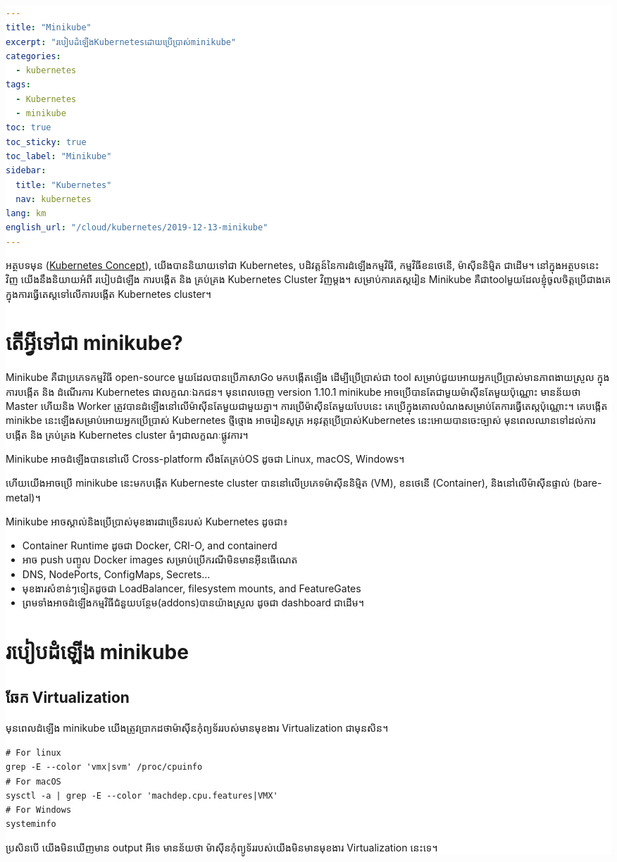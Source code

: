 ```yaml
---
title: "Minikube"
excerpt: "របៀប​ដំឡើង​Kubernetesដោយ​ប្រើប្រាស់​minikube"
categories:
  - kubernetes  
tags:
  - Kubernetes
  - minikube
toc: true
toc_sticky: true
toc_label: "Minikube"
sidebar:
  title: "Kubernetes"
  nav: kubernetes
lang: km
english_url: "/cloud/kubernetes/2019-12-13-minikube"
---
```

អត្ថបទ​មុន ([Kubernetes Concept](/cloud/kubernetes/2019-12-06-kubernetes-concepts)), យើង​បាន​​និយាយទៅជា Kubernetes​, បដិវត្តន៍នៃការដំឡើង​កម្មវិធី, កម្មវិធី​ខនថេនើ, ម៉ាសុីន​និម្មិត ជាដើម។ នៅក្នុង​អត្ថបទ​នេះ​វិញ យើង​នឹង​និយាយ​អំពី របៀប​ដំឡើង ការ​បង្កើត​ និង គ្រប់គ្រង Kubernetes Cluster​ វិញម្តង។ សម្រាប់ការតេស្តរៀន Minikube គឺជាtool​មួយ​ដែល​ខ្ញុំ​ចូល​ចិត្ត​ប្រើ​ជាងគេ ក្នុង​ការ​ធ្វើតេស្ត​ទៅលើការ​បង្កើត​ Kubernetes cluster។

# តើអ្វី​ទៅជា minikube?
Minikube គឺជាប្រភេទ​​កម្មវិធី open-source មួយ​ដែល​បាន​ប្រើភាសាGo មកបង្កើតឡើង ដើម្បីប្រើប្រាស់​ជា​ tool សម្រាប់ជួយ​អោយ​អ្នក​ប្រើ​ប្រាស់​មាន​ភាព​ងាយ​ស្រួល​ ក្នុងការ​បង្កើត​ និង ដំណើរការ​ Kubernetes ជាលក្ខណៈឯកជន។ មុនពេលចេញ version 1.10.1 minikube អាច​ប្រើ​បាន​តែ​ជាមួយ​ម៉ាសុីន​តែ​មួយ​ប៉ុណ្ណោះ មាន​ន័យថា Master ហើយ​និង​ Worker ត្រូវ​បាន​​ដំឡើង​នៅលើ​ម៉ាសុីន​តែមួយជាមួយគ្នា។ ការប្រើម៉ាសុីន​តែ​មួយបែបនេះ គេប្រើ​ក្នុង​គោល​បំណងសម្រាប់តែ​ការធ្វើ​តេស្តប៉ុណ្ណោះ។ គេបង្កើត​ minikbe នេះឡើង​សម្រាប់​អោយ​អ្នក​ប្រើប្រាស់ Kubernetes ថ្មីថ្មោង អាច​រៀនសូត្រ អនុវត្ត​ប្រើប្រាស់​ Kubernetes នេះអោយ​បាន​ចេះ​ច្បាស់ មុនពេល​ឈានទៅដល់ការ​បង្កើត និង គ្រប់​គ្រង Kubernetes cluster ធំៗជាលក្ខណៈផ្លូវការ។

Minikube អាចដំឡើងបាន​នៅលើ Cross-platform សឹងតែគ្រប់OS ដូចជា Linux, macOS, Windows។

ហើយ​យើងអាច​ប្រើ minikube នេះ​មកបង្កើត Kuberneste cluster បាននៅលើប្រភេទ​ម៉ាសុីន​និម្មិត (VM), ខនថេនើ​ (Container), និងនៅលើ​ម៉ាសុីន​ផ្ទាល់ (bare-metal)។

Minikube អាច​ស្គាល់​និង​ប្រើប្រាស់​មុខងារជាច្រើន​របស់​ Kubernetes ដូចជា៖
  - Container Runtime ដូចជា Docker, CRI-O, and containerd
  - អាច​ push បញ្ចូល​ Docker images សម្រាប់​ប្រើករណីមិន​មាន​អុីនធើណេត
  - DNS, NodePorts, ConfigMaps, Secrets...
  - ​មុខងារសំខាន់ៗទៀតដូចជា LoadBalancer, filesystem mounts, and FeatureGates
  - ព្រមទាំង​អាច​ដំឡើងកម្មវិធី​ជំនួយ​បន្ថែម(addons)បាន​យ៉ាងស្រួល ដូចជា​ dashboard ជាដើម។

# របៀប​ដំឡើង minikube
## ឆែក Virtualization
មុនពេលដំឡើង minikube យើង​ត្រូវ​ប្រាកដថា​ម៉ាសុីន​កុំព្យទ័រ​របស់មាន​មុខ​ងារ Virtualization ជាមុនសិន។
```shell
# For linux
grep -E --color 'vmx|svm' /proc/cpuinfo
# For macOS
sysctl -a | grep -E --color 'machdep.cpu.features|VMX'
# For Windows
systeminfo
```
ប្រសិនបើ យើង​មិនឃើញ​មាន​ output អីទេ មានន័យ​ថា ម៉ាសុីន​កុំព្យូទ័រ​របស់​យើង​មិន​មាន​មុខងារ Virtualization នេះទេ។
